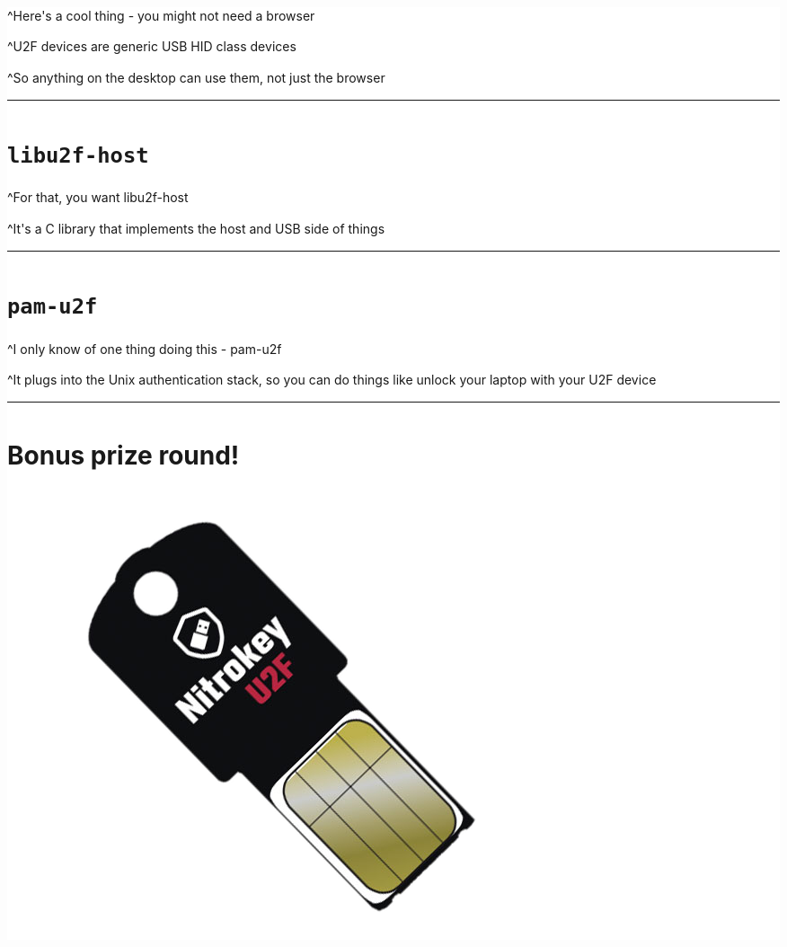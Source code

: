 ^Here's a cool thing - you might not need a browser

^U2F devices are generic USB HID class devices

^So anything on the desktop can use them, not just the browser

---

# `libu2f-host`

^For that, you want libu2f-host

^It's a C library that implements the host and USB side of things

---

# `pam-u2f`

^I only know of one thing doing this - pam-u2f

^It plugs into the Unix authentication stack, so you can do things like unlock your laptop with your U2F device

---

# Bonus prize round!

![inline,fit](nitrokey-u2f.png)
